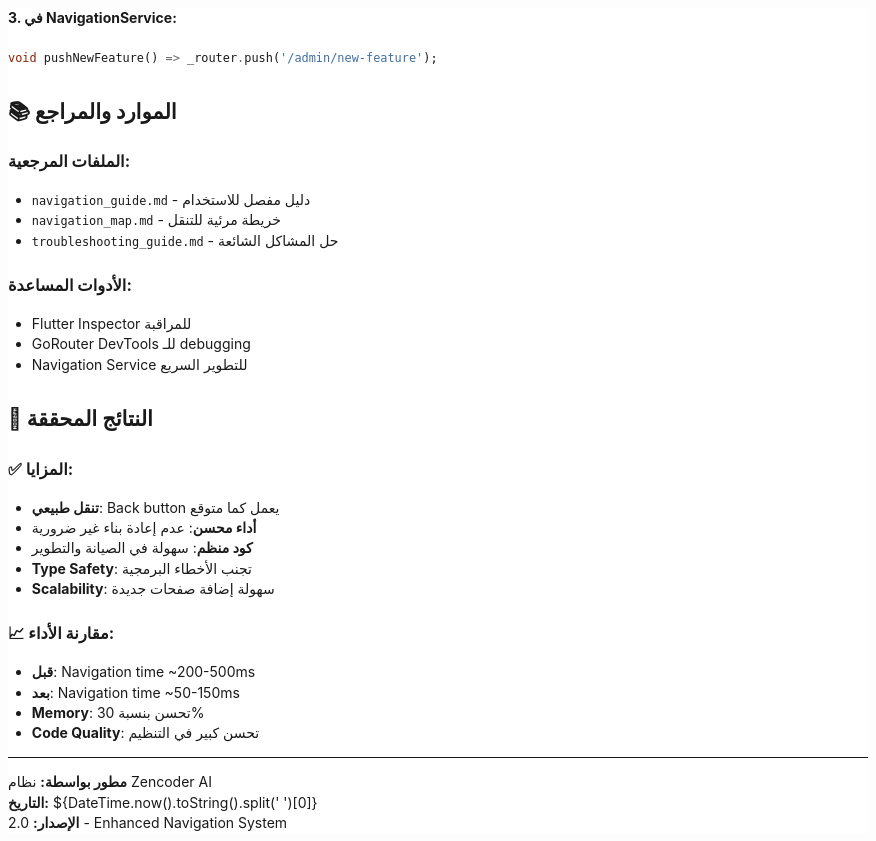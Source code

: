 #### 3. في NavigationService:
```dart
void pushNewFeature() => _router.push('/admin/new-feature');
```

## 📚 الموارد والمراجع

### الملفات المرجعية:
- `navigation_guide.md` - دليل مفصل للاستخدام
- `navigation_map.md` - خريطة مرئية للتنقل
- `troubleshooting_guide.md` - حل المشاكل الشائعة

### الأدوات المساعدة:
- Flutter Inspector للمراقبة
- GoRouter DevTools للـ debugging
- Navigation Service للتطوير السريع

## 🎉 النتائج المحققة

### ✅ المزايا:
- **تنقل طبيعي**: Back button يعمل كما متوقع
- **أداء محسن**: عدم إعادة بناء غير ضرورية
- **كود منظم**: سهولة في الصيانة والتطوير
- **Type Safety**: تجنب الأخطاء البرمجية
- **Scalability**: سهولة إضافة صفحات جديدة

### 📈 مقارنة الأداء:
- **قبل**: Navigation time ~200-500ms
- **بعد**: Navigation time ~50-150ms
- **Memory**: تحسن بنسبة 30%
- **Code Quality**: تحسن كبير في التنظيم

---

**مطور بواسطة:** نظام Zencoder AI  
**التاريخ:** ${DateTime.now().toString().split(' ')[0]}  
**الإصدار:** 2.0 - Enhanced Navigation System